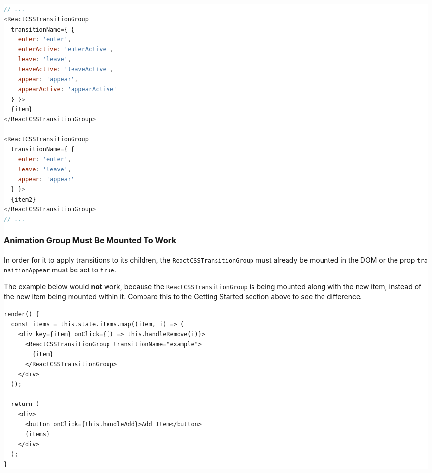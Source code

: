```javascript
// ...
<ReactCSSTransitionGroup
  transitionName={ {
    enter: 'enter',
    enterActive: 'enterActive',
    leave: 'leave',
    leaveActive: 'leaveActive',
    appear: 'appear',
    appearActive: 'appearActive'
  } }>
  {item}
</ReactCSSTransitionGroup>

<ReactCSSTransitionGroup
  transitionName={ {
    enter: 'enter',
    leave: 'leave',
    appear: 'appear'
  } }>
  {item2}
</ReactCSSTransitionGroup>
// ...
```

### Animation Group Must Be Mounted To Work

In order for it to apply transitions to its children, the `ReactCSSTransitionGroup` must already be mounted in the DOM or the prop `transitionAppear` must be set to `true`.

The example below would **not** work, because the `ReactCSSTransitionGroup` is being mounted along with the new item, instead of the new item being mounted within it. Compare this to the [Getting Started](#getting-started) section above to see the difference.

```javascript{4,6,13}
render() {
  const items = this.state.items.map((item, i) => (
    <div key={item} onClick={() => this.handleRemove(i)}>
      <ReactCSSTransitionGroup transitionName="example">
        {item}
      </ReactCSSTransitionGroup>
    </div>
  ));

  return (
    <div>
      <button onClick={this.handleAdd}>Add Item</button>
      {items}
    </div>
  );
}
```
